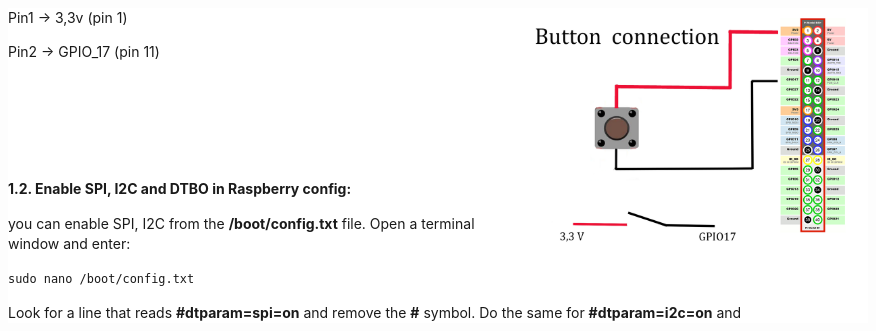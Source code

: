 <a href="url"><img src="https://github.com/Eddie07/media/blob/main/blob/media/button_connection.png?raw=true" align="right" height="250" width="350" ></a>

Pin1 -\> 3,3v (pin 1)

Pin2 -\> GPIO_17 (pin 11)

&nbsp;

&nbsp;

&nbsp;

<a name="config">
</a>

**1.2. Enable SPI, I2C and DTBO in Raspberry config:**

you can enable SPI, I2C from the **/boot/config.txt** file. Open a
terminal window and enter:

`sudo nano /boot/config.txt`

Look for a line that reads **#dtparam=spi=on** and remove
the **\#** symbol. Do the same for **#dtparam=i2c=on** and
